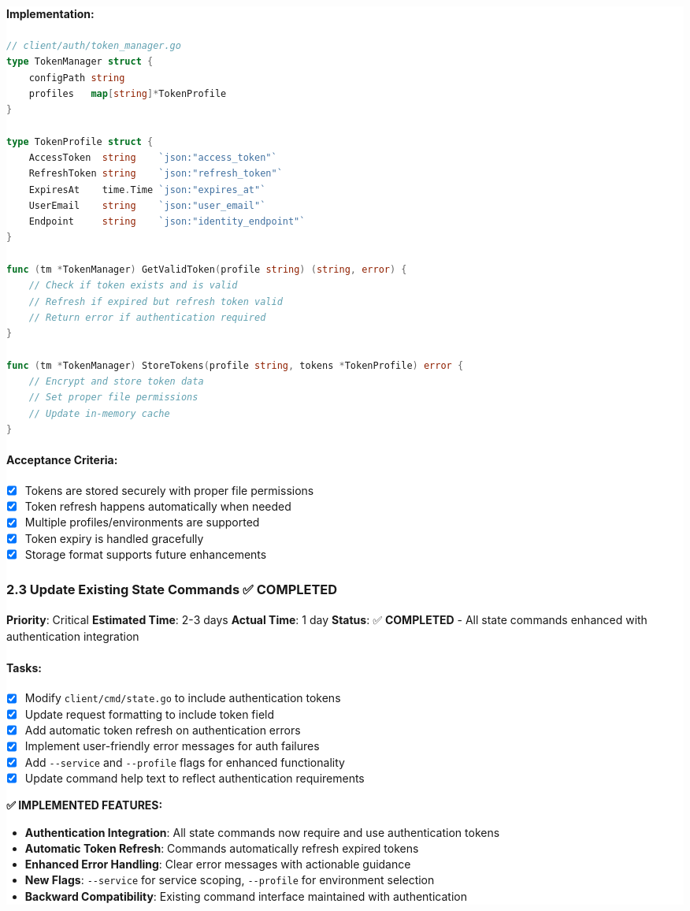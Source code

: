 #### Implementation:
```go
// client/auth/token_manager.go
type TokenManager struct {
    configPath string
    profiles   map[string]*TokenProfile
}

type TokenProfile struct {
    AccessToken  string    `json:"access_token"`
    RefreshToken string    `json:"refresh_token"`
    ExpiresAt    time.Time `json:"expires_at"`
    UserEmail    string    `json:"user_email"`
    Endpoint     string    `json:"identity_endpoint"`
}

func (tm *TokenManager) GetValidToken(profile string) (string, error) {
    // Check if token exists and is valid
    // Refresh if expired but refresh token valid
    // Return error if authentication required
}

func (tm *TokenManager) StoreTokens(profile string, tokens *TokenProfile) error {
    // Encrypt and store token data
    // Set proper file permissions
    // Update in-memory cache
}
```

#### Acceptance Criteria:
- [x] Tokens are stored securely with proper file permissions
- [x] Token refresh happens automatically when needed
- [x] Multiple profiles/environments are supported
- [x] Token expiry is handled gracefully
- [x] Storage format supports future enhancements

### 2.3 Update Existing State Commands ✅ COMPLETED
**Priority**: Critical
**Estimated Time**: 2-3 days
**Actual Time**: 1 day
**Status**: ✅ **COMPLETED** - All state commands enhanced with authentication integration

#### Tasks:
- [x] Modify `client/cmd/state.go` to include authentication tokens
- [x] Update request formatting to include token field
- [x] Add automatic token refresh on authentication errors
- [x] Implement user-friendly error messages for auth failures
- [x] Add `--service` and `--profile` flags for enhanced functionality
- [x] Update command help text to reflect authentication requirements

**✅ IMPLEMENTED FEATURES:**
- **Authentication Integration**: All state commands now require and use authentication tokens
- **Automatic Token Refresh**: Commands automatically refresh expired tokens
- **Enhanced Error Handling**: Clear error messages with actionable guidance
- **New Flags**: `--service` for service scoping, `--profile` for environment selection
- **Backward Compatibility**: Existing command interface maintained with authentication
